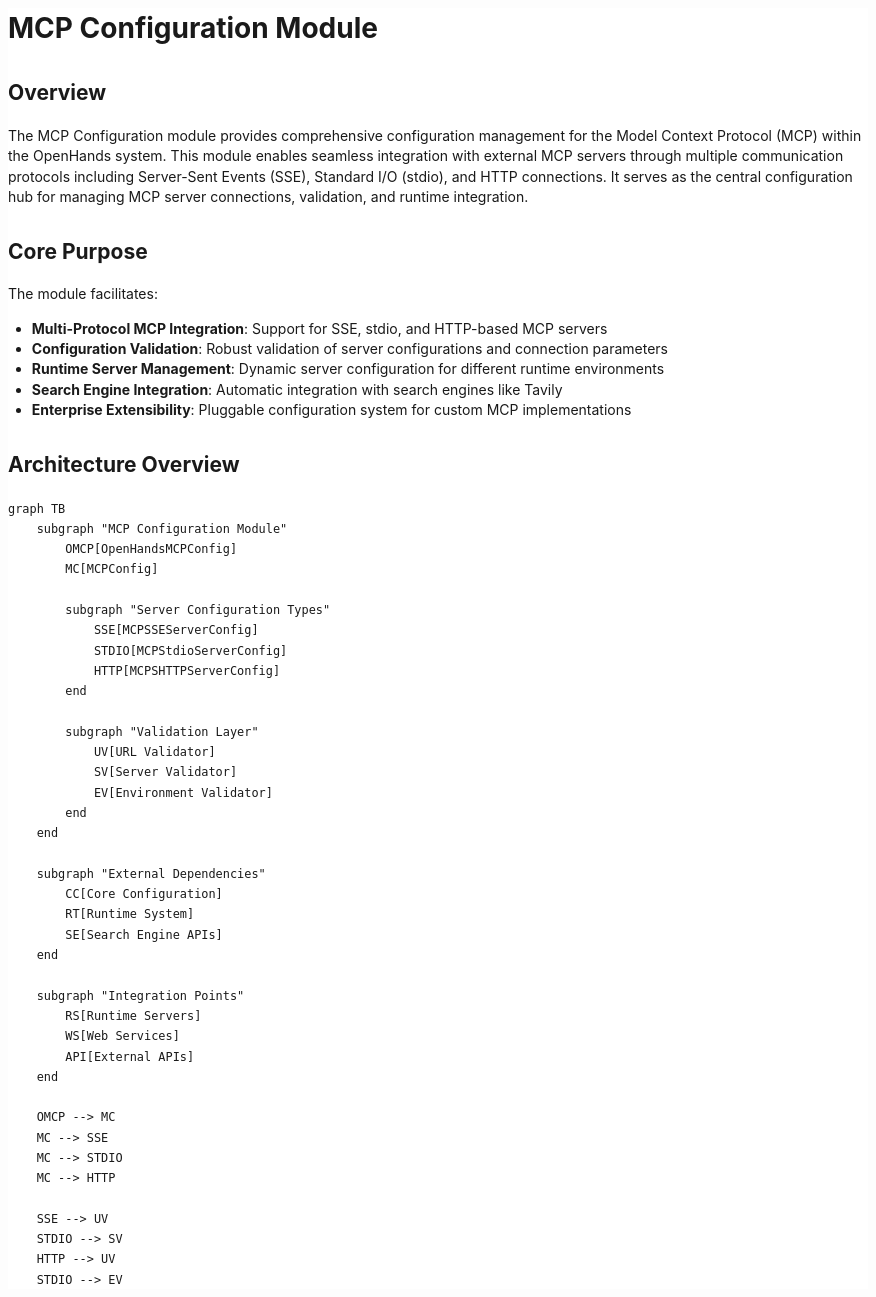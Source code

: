# MCP Configuration Module

## Overview

The MCP Configuration module provides comprehensive configuration management for the Model Context Protocol (MCP) within the OpenHands system. This module enables seamless integration with external MCP servers through multiple communication protocols including Server-Sent Events (SSE), Standard I/O (stdio), and HTTP connections. It serves as the central configuration hub for managing MCP server connections, validation, and runtime integration.

## Core Purpose

The module facilitates:
- **Multi-Protocol MCP Integration**: Support for SSE, stdio, and HTTP-based MCP servers
- **Configuration Validation**: Robust validation of server configurations and connection parameters  
- **Runtime Server Management**: Dynamic server configuration for different runtime environments
- **Search Engine Integration**: Automatic integration with search engines like Tavily
- **Enterprise Extensibility**: Pluggable configuration system for custom MCP implementations

## Architecture Overview

```mermaid
graph TB
    subgraph "MCP Configuration Module"
        OMCP[OpenHandsMCPConfig]
        MC[MCPConfig]
        
        subgraph "Server Configuration Types"
            SSE[MCPSSEServerConfig]
            STDIO[MCPStdioServerConfig] 
            HTTP[MCPSHTTPServerConfig]
        end
        
        subgraph "Validation Layer"
            UV[URL Validator]
            SV[Server Validator]
            EV[Environment Validator]
        end
    end
    
    subgraph "External Dependencies"
        CC[Core Configuration]
        RT[Runtime System]
        SE[Search Engine APIs]
    end
    
    subgraph "Integration Points"
        RS[Runtime Servers]
        WS[Web Services]
        API[External APIs]
    end
    
    OMCP --> MC
    MC --> SSE
    MC --> STDIO
    MC --> HTTP
    
    SSE --> UV
    STDIO --> SV
    HTTP --> UV
    STDIO --> EV
```
